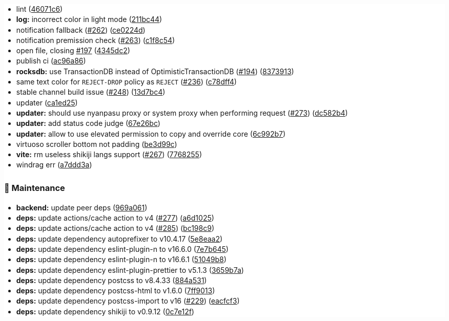 - lint ([46071c6](https://github.com/keiko233/clash-nyanpasu/commit/46071c662798473d0ddec54c8952ee2ac41ba188))
- **log:** incorrect color in light mode ([211bc44](https://github.com/keiko233/clash-nyanpasu/commit/211bc44793a80a51f52700544c538006fd602365))
- notification fallback ([#262](https://github.com/keiko233/clash-nyanpasu/issues/262)) ([ce0224d](https://github.com/keiko233/clash-nyanpasu/commit/ce0224d779296515157479276599d157b2e16e52))
- notification premission check ([#263](https://github.com/keiko233/clash-nyanpasu/issues/263)) ([c1f8c54](https://github.com/keiko233/clash-nyanpasu/commit/c1f8c54df7420509bd588f36abd5011242dcc2ed))
- open file, closing [#197](https://github.com/keiko233/clash-nyanpasu/issues/197) ([4345dc2](https://github.com/keiko233/clash-nyanpasu/commit/4345dc26c7c91ea981e5daa7a5f16bca2b77e7ce))
- publish ci ([ac96a86](https://github.com/keiko233/clash-nyanpasu/commit/ac96a86e5a4c05502146ca8c3d721784bd0e65d5))
- **rocksdb:** use TransactionDB instead of OptimisticTransactionDB ([#194](https://github.com/keiko233/clash-nyanpasu/issues/194)) ([8373913](https://github.com/keiko233/clash-nyanpasu/commit/83739131fd53e0a59798db986f441d10d6faea33))
- same text color for `REJECT-DROP` policy as `REJECT` ([#236](https://github.com/keiko233/clash-nyanpasu/issues/236)) ([c78dff4](https://github.com/keiko233/clash-nyanpasu/commit/c78dff4fcb1750629a4218405a9ef8ffdda95396))
- stable channel build issue ([#248](https://github.com/keiko233/clash-nyanpasu/issues/248)) ([13d7bc4](https://github.com/keiko233/clash-nyanpasu/commit/13d7bc4e0ef40f725483f458f3b2cc566957f5b5))
- updater ([ca1ed25](https://github.com/keiko233/clash-nyanpasu/commit/ca1ed25d3b252da7fd7a8a50ee31fc316b4ccadf))
- **updater:** should use nyanpasu proxy or system proxy when performing request ([#273](https://github.com/keiko233/clash-nyanpasu/issues/273)) ([dc582b4](https://github.com/keiko233/clash-nyanpasu/commit/dc582b4adc959eb292dcaa1c10074119c67bd05a))
- **updater:** add status code judge ([67e26bc](https://github.com/keiko233/clash-nyanpasu/commit/67e26bc0c63d7e87f60b6c872ad3f50d05a94f61))
- **updater:** allow to use elevated permission to copy and override core ([6c992b7](https://github.com/keiko233/clash-nyanpasu/commit/6c992b7c5fb9221376c30aae8ff004297c14315d))
- virtuoso scroller bottom not padding ([be3d99c](https://github.com/keiko233/clash-nyanpasu/commit/be3d99cd0f22947cb52fdd87b1e8e1bc21ae7863))
- **vite:** rm useless shikiji langs support ([#267](https://github.com/keiko233/clash-nyanpasu/issues/267)) ([7768255](https://github.com/keiko233/clash-nyanpasu/commit/7768255b863be4a141d0c551cd3425faee19238e))
- windrag err ([a7ddd3a](https://github.com/keiko233/clash-nyanpasu/commit/a7ddd3a4dec8ea72e24696009601431ec26646bf))

### 🧹 Maintenance

- **backend:** update peer deps ([969a061](https://github.com/keiko233/clash-nyanpasu/commit/969a06159d4b17f0fa96d3cbb86188e667bd21b8))
- **deps:** update actions/cache action to v4 ([#277](https://github.com/keiko233/clash-nyanpasu/issues/277)) ([a6d1025](https://github.com/keiko233/clash-nyanpasu/commit/a6d1025c4f9ff155c8875f27fb97f8a7a58cb2c2))
- **deps:** update actions/cache action to v4 ([#285](https://github.com/keiko233/clash-nyanpasu/issues/285)) ([bc198c9](https://github.com/keiko233/clash-nyanpasu/commit/bc198c939dffd53f3e32e822386eb91bc7a00235))
- **deps:** update dependency autoprefixer to v10.4.17 ([5e8eaa2](https://github.com/keiko233/clash-nyanpasu/commit/5e8eaa200d406b1a59399d7f17ecf3f2d49cb6ac))
- **deps:** update dependency eslint-plugin-n to v16.6.0 ([7e7b645](https://github.com/keiko233/clash-nyanpasu/commit/7e7b64586893dfee2dce3d7a1a30a1abc579bf15))
- **deps:** update dependency eslint-plugin-n to v16.6.1 ([51049b8](https://github.com/keiko233/clash-nyanpasu/commit/51049b83419c0c2574c979ec2515e302031ca8cc))
- **deps:** update dependency eslint-plugin-prettier to v5.1.3 ([3659b7a](https://github.com/keiko233/clash-nyanpasu/commit/3659b7aba7f56ee223377cb056df8e42ca9afe79))
- **deps:** update dependency postcss to v8.4.33 ([884a531](https://github.com/keiko233/clash-nyanpasu/commit/884a53111305de7fc0a50b63dafa3a5b3d3f09ff))
- **deps:** update dependency postcss-html to v1.6.0 ([7ff9013](https://github.com/keiko233/clash-nyanpasu/commit/7ff9013314a4ae0f3033d1cac33af77986a77687))
- **deps:** update dependency postcss-import to v16 ([#229](https://github.com/keiko233/clash-nyanpasu/issues/229)) ([eacfcf3](https://github.com/keiko233/clash-nyanpasu/commit/eacfcf323434835779bf94c380ddce341d759293))
- **deps:** update dependency shikiji to v0.9.12 ([0c7e12f](https://github.com/keiko233/clash-nyanpasu/commit/0c7e12fe60c2161aa8aca16da39b79f11932c3e2))